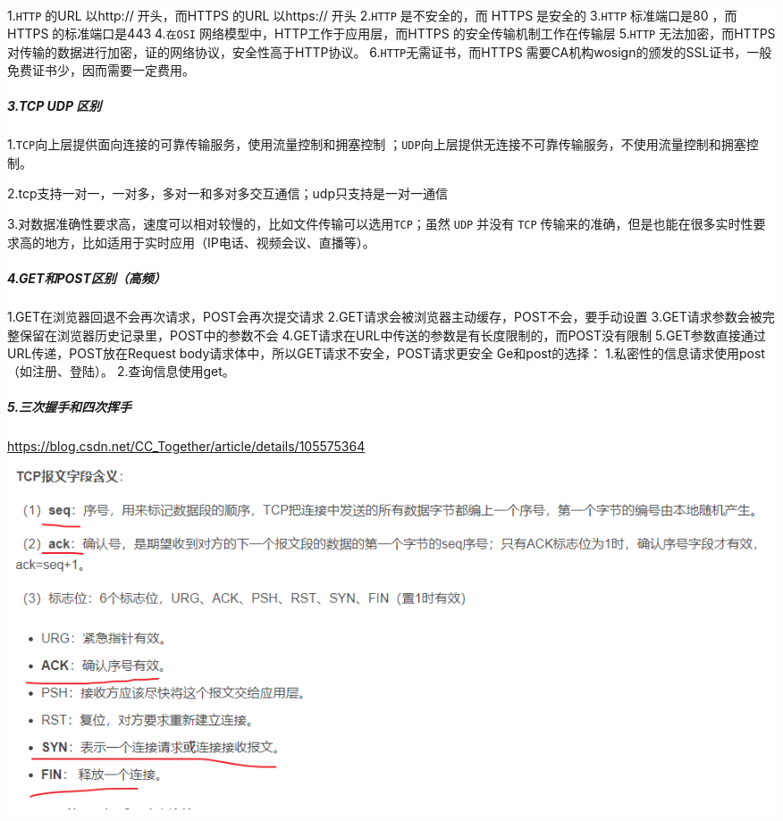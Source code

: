 1.`HTTP` 的URL 以http:// 开头，而HTTPS 的URL 以https:// 开头
2.`HTTP` 是不安全的，而 HTTPS 是安全的
3.`HTTP` 标准端口是80 ，而 HTTPS 的标准端口是443
4.`在OSI` 网络模型中，HTTP工作于应用层，而HTTPS 的安全传输机制工作在传输层
5.`HTTP` 无法加密，而HTTPS 对传输的数据进行加密，证的网络协议，安全性高于HTTP协议。
6.`HTTP`无需证书，而HTTPS 需要CA机构wosign的颁发的SSL证书，一般免费证书少，因而需要一定费用。

##### 3.TCP UDP 区别

1.`TCP`向上层提供面向连接的可靠传输服务，使用流量控制和拥塞控制 ；`UDP`向上层提供无连接不可靠传输服务，不使用流量控制和拥塞控制。

2.tcp支持一对一，一对多，多对一和多对多交互通信；udp只支持是一对一通信

3.对数据准确性要求高，速度可以相对较慢的，比如文件传输可以选用`TCP`；虽然 `UDP` 并没有 `TCP` 传输来的准确，但是也能在很多实时性要求高的地方，比如适用于实时应用（IP电话、视频会议、直播等）。

##### 4.GET和POST区别（高频）

1.GET在浏览器回退不会再次请求，POST会再次提交请求
2.GET请求会被浏览器主动缓存，POST不会，要手动设置
3.GET请求参数会被完整保留在浏览器历史记录里，POST中的参数不会
4.GET请求在URL中传送的参数是有长度限制的，而POST没有限制
5.GET参数直接通过URL传递，POST放在Request body请求体中，所以GET请求不安全，POST请求更安全
Ge和post的选择：
1.私密性的信息请求使用post（如注册、登陆）。
2.查询信息使用get。

##### 5.三次握手和四次挥手

https://blog.csdn.net/CC_Together/article/details/105575364



![image-20240306113921046](assets/image-20240306113921046.png)
